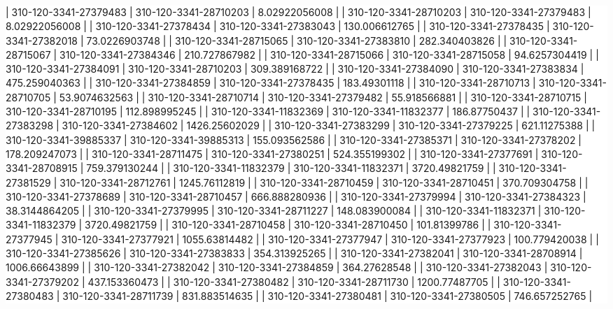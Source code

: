 | 310-120-3341-27379483 | 310-120-3341-28710203 | 8.02922056008 |
| 310-120-3341-28710203 | 310-120-3341-27379483 | 8.02922056008 |
| 310-120-3341-27378434 | 310-120-3341-27383043 | 130.006612765 |
| 310-120-3341-27378435 | 310-120-3341-27382018 | 73.0226903748 |
| 310-120-3341-28715065 | 310-120-3341-27383810 | 282.340403826 |
| 310-120-3341-28715067 | 310-120-3341-27384346 | 210.727867982 |
| 310-120-3341-28715066 | 310-120-3341-28715058 | 94.6257304419 |
| 310-120-3341-27384091 | 310-120-3341-28710203 | 309.389168722 |
| 310-120-3341-27384090 | 310-120-3341-27383834 | 475.259040363 |
| 310-120-3341-27384859 | 310-120-3341-27378435 | 183.49301118 |
| 310-120-3341-28710713 | 310-120-3341-28710705 | 53.9074632563 |
| 310-120-3341-28710714 | 310-120-3341-27379482 | 55.918566881 |
| 310-120-3341-28710715 | 310-120-3341-28710195 | 112.898995245 |
| 310-120-3341-11832369 | 310-120-3341-11832377 | 186.87750437 |
| 310-120-3341-27383298 | 310-120-3341-27384602 | 1426.25602029 |
| 310-120-3341-27383299 | 310-120-3341-27379225 | 621.11275388 |
| 310-120-3341-39885337 | 310-120-3341-39885313 | 155.093562586 |
| 310-120-3341-27385371 | 310-120-3341-27378202 | 178.209247073 |
| 310-120-3341-28711475 | 310-120-3341-27380251 | 524.355199302 |
| 310-120-3341-27377691 | 310-120-3341-28708915 | 759.379130244 |
| 310-120-3341-11832379 | 310-120-3341-11832371 | 3720.49821759 |
| 310-120-3341-27381529 | 310-120-3341-28712761 | 1245.76112819 |
| 310-120-3341-28710459 | 310-120-3341-28710451 | 370.709304758 |
| 310-120-3341-27378689 | 310-120-3341-28710457 | 666.888280936 |
| 310-120-3341-27379994 | 310-120-3341-27384323 | 38.3144864205 |
| 310-120-3341-27379995 | 310-120-3341-28711227 | 148.083900084 |
| 310-120-3341-11832371 | 310-120-3341-11832379 | 3720.49821759 |
| 310-120-3341-28710458 | 310-120-3341-28710450 | 101.81399786 |
| 310-120-3341-27377945 | 310-120-3341-27377921 | 1055.63814482 |
| 310-120-3341-27377947 | 310-120-3341-27377923 | 100.779420038 |
| 310-120-3341-27385626 | 310-120-3341-27383833 | 354.313925265 |
| 310-120-3341-27382041 | 310-120-3341-28708914 | 1006.66643899 |
| 310-120-3341-27382042 | 310-120-3341-27384859 | 364.27628548 |
| 310-120-3341-27382043 | 310-120-3341-27379202 | 437.153360473 |
| 310-120-3341-27380482 | 310-120-3341-28711730 | 1200.77487705 |
| 310-120-3341-27380483 | 310-120-3341-28711739 | 831.883514635 |
| 310-120-3341-27380481 | 310-120-3341-27380505 | 746.657252765 |